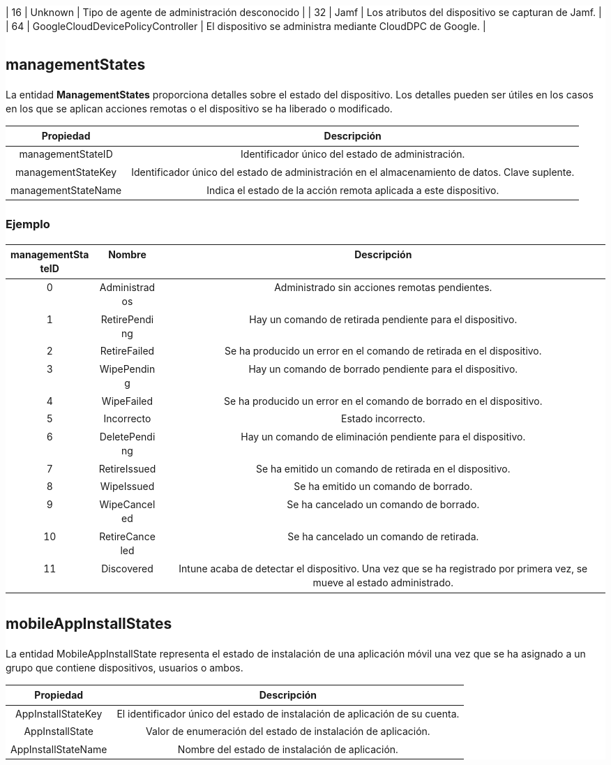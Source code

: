 | 16                    | Unknown                           | Tipo de agente de administración desconocido                                              |
| 32                    | Jamf                              | Los atributos del dispositivo se capturan de Jamf.                               |
| 64                    | GoogleCloudDevicePolicyController |  El dispositivo se administra mediante CloudDPC de Google.                                 |

## <a name="managementstates"></a>managementStates
La entidad **ManagementStates** proporciona detalles sobre el estado del dispositivo. Los detalles pueden ser útiles en los casos en los que se aplican acciones remotas o el dispositivo se ha liberado o modificado.

|       Propiedad      |                                     Descripción                                    |
|:-------------------:|:----------------------------------------------------------------------------------:|
| managementStateID   | Identificador único del estado de administración.                                       |
| managementStateKey  | Identificador único del estado de administración en el almacenamiento de datos. Clave suplente. |
| managementStateName | Indica el estado de la acción remota aplicada a este dispositivo.                 |

### <a name="example"></a>Ejemplo

| managementStateID |      Nombre      |                                                   Descripción                                                   |
|:-----------------:|:--------------:|:---------------------------------------------------------------------------------------------------------------:|
| 0                 | Administrados        | Administrado sin acciones remotas pendientes.                                                                       |
| 1                 | RetirePending  | Hay un comando de retirada pendiente para el dispositivo.                                                             |
| 2                 | RetireFailed   | Se ha producido un error en el comando de retirada en el dispositivo.                                                                      |
| 3                 | WipePending    | Hay un comando de borrado pendiente para el dispositivo.                                                               |
| 4                 | WipeFailed     | Se ha producido un error en el comando de borrado en el dispositivo.                                                                        |
| 5                 | Incorrecto      | Estado incorrecto.                                                                                              |
| 6                 | DeletePending  | Hay un comando de eliminación pendiente para el dispositivo.                                                             |
| 7                 | RetireIssued   | Se ha emitido un comando de retirada en el dispositivo.                                                               |
| 8                 | WipeIssued     | Se ha emitido un comando de borrado.                                                                               |
| 9                 | WipeCanceled   | Se ha cancelado un comando de borrado.                                                                               |
| 10                | RetireCanceled | Se ha cancelado un comando de retirada.                                                                             |
| 11                | Discovered     | Intune acaba de detectar el dispositivo. Una vez que se ha registrado por primera vez, se mueve al estado administrado. |

## <a name="mobileappinstallstates"></a>mobileAppInstallStates
La entidad MobileAppInstallState representa el estado de instalación de una aplicación móvil una vez que se ha asignado a un grupo que contiene dispositivos, usuarios o ambos.

|       Propiedad      |                        Descripción                       |
|:-------------------:|:--------------------------------------------------------:|
| AppInstallStateKey  | El identificador único del estado de instalación de aplicación de su cuenta. |
| AppInstallState     | Valor de enumeración del estado de instalación de aplicación.                     |
| AppInstallStateName | Nombre del estado de instalación de aplicación.                           |
